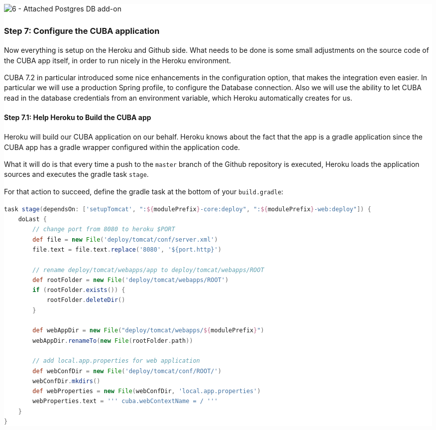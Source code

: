 ![6 - Attached Postgres DB add-on](img/6-attached-postgres-db-addon.png)


### Step 7: Configure the CUBA application

Now everything is setup on the Heroku and Github side. What needs to be done is some small adjustments on the source code
of the CUBA app itself, in order to run nicely in the Heroku environment.

CUBA 7.2 in particular introduced some nice enhancements in the configuration option, that makes the integration even easier.
In particular we will use a production Spring profile, to configure the Database connection.
Also we will use the ability to let CUBA read in the database credentials from an environment variable, which Heroku automatically
creates for us.

#### Step 7.1: Help Heroku to Build the CUBA app

Heroku will build our CUBA application on our behalf. Heroku knows about the fact that the app is a gradle application since
the CUBA app has a gradle wrapper configured within the application code.

What it will do is that every time a push to the `master` branch of the Github repository is executed, Heroku loads
the application sources and executes the gradle task `stage`.

For that action to succeed, define the gradle task at the bottom of your `build.gradle`:

```groovy
task stage(dependsOn: ['setupTomcat', ":${modulePrefix}-core:deploy", ":${modulePrefix}-web:deploy"]) {
    doLast {
        // change port from 8080 to heroku $PORT
        def file = new File('deploy/tomcat/conf/server.xml')
        file.text = file.text.replace('8080', '${port.http}')

        // rename deploy/tomcat/webapps/app to deploy/tomcat/webapps/ROOT
        def rootFolder = new File('deploy/tomcat/webapps/ROOT')
        if (rootFolder.exists()) {
            rootFolder.deleteDir()
        }

        def webAppDir = new File("deploy/tomcat/webapps/${modulePrefix}")
        webAppDir.renameTo(new File(rootFolder.path))

        // add local.app.properties for web application
        def webConfDir = new File('deploy/tomcat/conf/ROOT/')
        webConfDir.mkdirs()
        def webProperties = new File(webConfDir, 'local.app.properties')
        webProperties.text = ''' cuba.webContextName = / '''
    }
}
```
